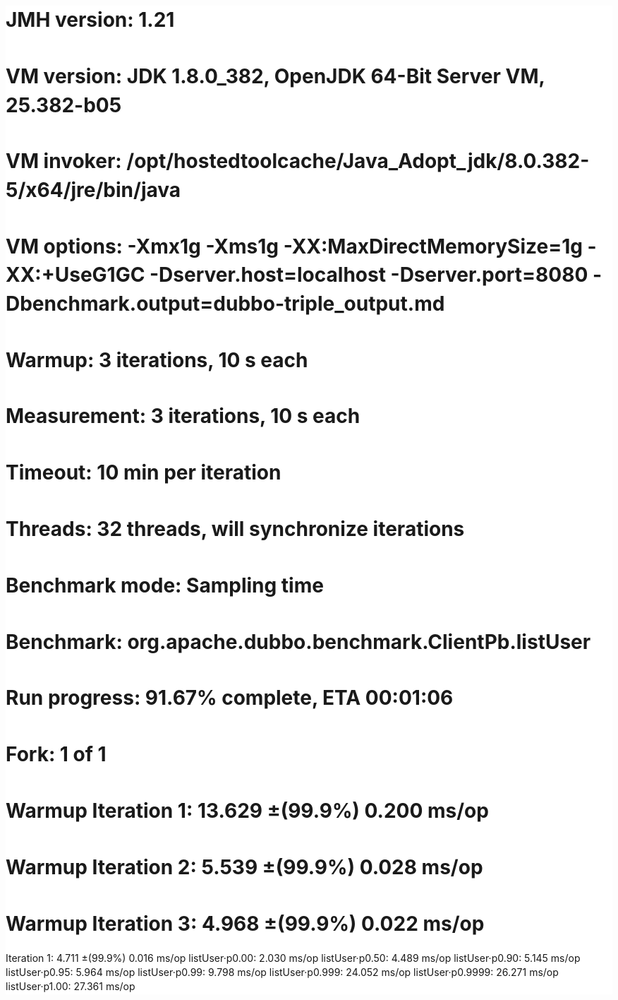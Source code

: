 
# JMH version: 1.21
# VM version: JDK 1.8.0_382, OpenJDK 64-Bit Server VM, 25.382-b05
# VM invoker: /opt/hostedtoolcache/Java_Adopt_jdk/8.0.382-5/x64/jre/bin/java
# VM options: -Xmx1g -Xms1g -XX:MaxDirectMemorySize=1g -XX:+UseG1GC -Dserver.host=localhost -Dserver.port=8080 -Dbenchmark.output=dubbo-triple_output.md
# Warmup: 3 iterations, 10 s each
# Measurement: 3 iterations, 10 s each
# Timeout: 10 min per iteration
# Threads: 32 threads, will synchronize iterations
# Benchmark mode: Sampling time
# Benchmark: org.apache.dubbo.benchmark.ClientPb.listUser

# Run progress: 91.67% complete, ETA 00:01:06
# Fork: 1 of 1
# Warmup Iteration   1: 13.629 ±(99.9%) 0.200 ms/op
# Warmup Iteration   2: 5.539 ±(99.9%) 0.028 ms/op
# Warmup Iteration   3: 4.968 ±(99.9%) 0.022 ms/op
Iteration   1: 4.711 ±(99.9%) 0.016 ms/op
                 listUser·p0.00:   2.030 ms/op
                 listUser·p0.50:   4.489 ms/op
                 listUser·p0.90:   5.145 ms/op
                 listUser·p0.95:   5.964 ms/op
                 listUser·p0.99:   9.798 ms/op
                 listUser·p0.999:  24.052 ms/op
                 listUser·p0.9999: 26.271 ms/op
                 listUser·p1.00:   27.361 ms/op
